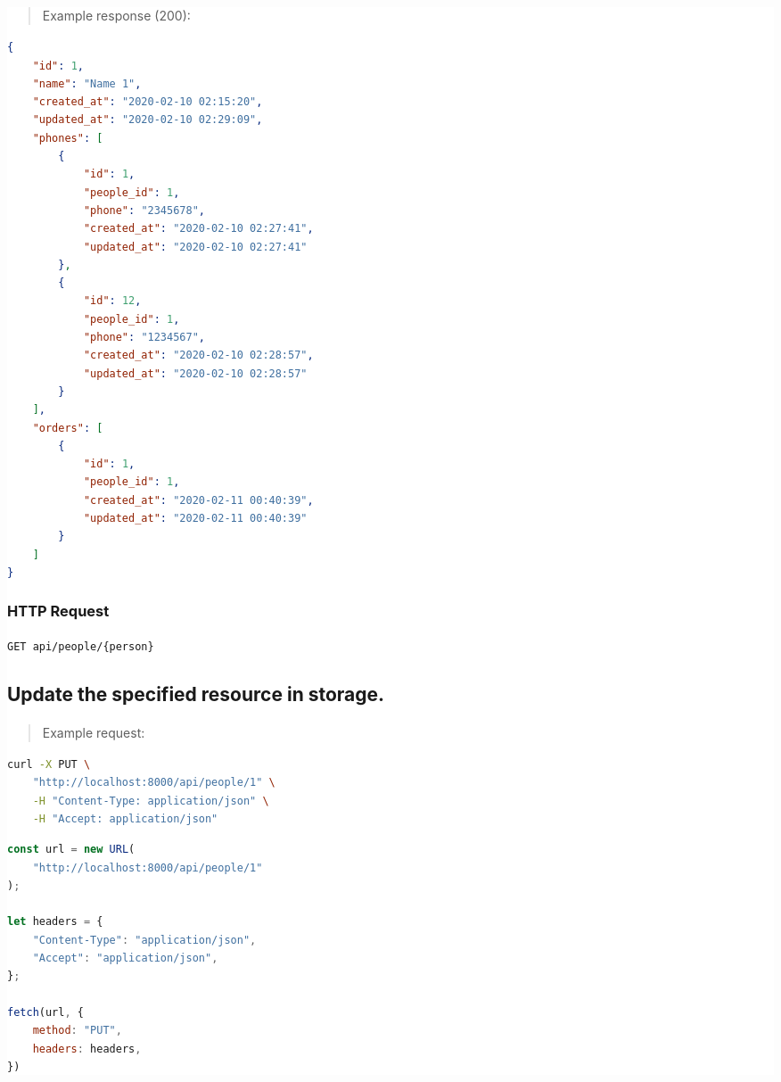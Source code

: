 
> Example response (200):

```json
{
    "id": 1,
    "name": "Name 1",
    "created_at": "2020-02-10 02:15:20",
    "updated_at": "2020-02-10 02:29:09",
    "phones": [
        {
            "id": 1,
            "people_id": 1,
            "phone": "2345678",
            "created_at": "2020-02-10 02:27:41",
            "updated_at": "2020-02-10 02:27:41"
        },
        {
            "id": 12,
            "people_id": 1,
            "phone": "1234567",
            "created_at": "2020-02-10 02:28:57",
            "updated_at": "2020-02-10 02:28:57"
        }
    ],
    "orders": [
        {
            "id": 1,
            "people_id": 1,
            "created_at": "2020-02-11 00:40:39",
            "updated_at": "2020-02-11 00:40:39"
        }
    ]
}
```

### HTTP Request
`GET api/people/{person}`





## Update the specified resource in storage.

> Example request:

```bash
curl -X PUT \
    "http://localhost:8000/api/people/1" \
    -H "Content-Type: application/json" \
    -H "Accept: application/json"
```

```javascript
const url = new URL(
    "http://localhost:8000/api/people/1"
);

let headers = {
    "Content-Type": "application/json",
    "Accept": "application/json",
};

fetch(url, {
    method: "PUT",
    headers: headers,
})
```